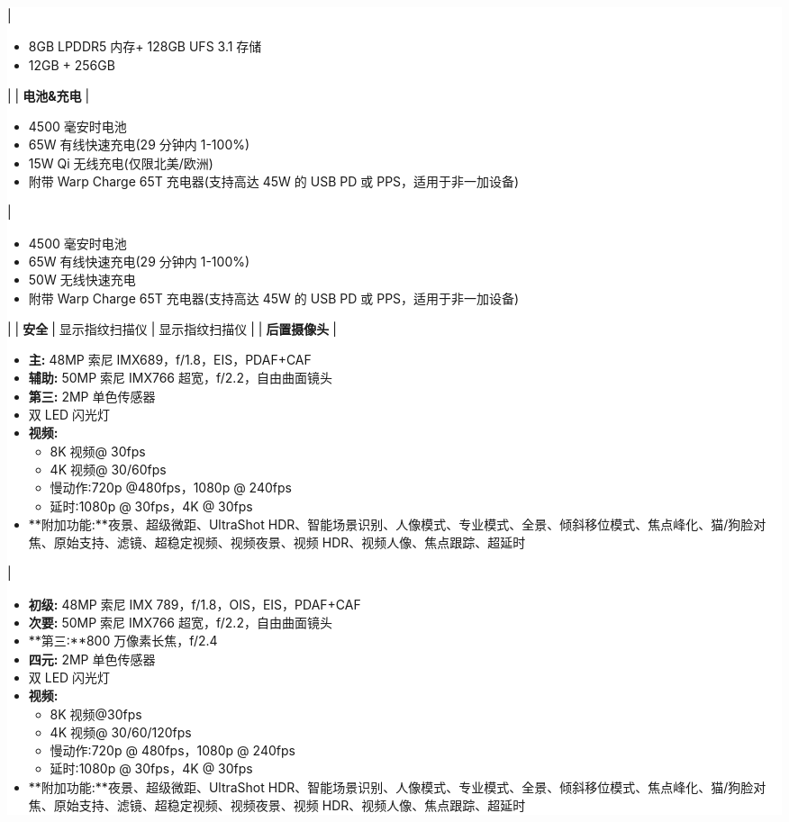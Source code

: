  | 

*   8GB LPDDR5 内存+ 128GB UFS 3.1 存储
*   12GB + 256GB

 |
| **电池&充电** | 

*   4500 毫安时电池
*   65W 有线快速充电(29 分钟内 1-100%)
*   15W Qi 无线充电(仅限北美/欧洲)
*   附带 Warp Charge 65T 充电器(支持高达 45W 的 USB PD 或 PPS，适用于非一加设备)

 | 

*   4500 毫安时电池
*   65W 有线快速充电(29 分钟内 1-100%)
*   50W 无线快速充电
*   附带 Warp Charge 65T 充电器(支持高达 45W 的 USB PD 或 PPS，适用于非一加设备)

 |
| **安全** | 显示指纹扫描仪 | 显示指纹扫描仪 |
| **后置摄像头** | 

*   **主:** 48MP 索尼 IMX689，f/1.8，EIS，PDAF+CAF
*   **辅助:** 50MP 索尼 IMX766 超宽，f/2.2，自由曲面镜头
*   **第三:** 2MP 单色传感器
*   双 LED 闪光灯
*   **视频:**
    *   8K 视频@ 30fps
    *   4K 视频@ 30/60fps
    *   慢动作:720p @480fps，1080p @ 240fps
    *   延时:1080p @ 30fps，4K @ 30fps
*   **附加功能:**夜景、超级微距、UltraShot HDR、智能场景识别、人像模式、专业模式、全景、倾斜移位模式、焦点峰化、猫/狗脸对焦、原始支持、滤镜、超稳定视频、视频夜景、视频 HDR、视频人像、焦点跟踪、超延时

 | 

*   **初级:** 48MP 索尼 IMX 789，f/1.8，OIS，EIS，PDAF+CAF
*   **次要:** 50MP 索尼 IMX766 超宽，f/2.2，自由曲面镜头
*   **第三:**800 万像素长焦，f/2.4
*   **四元:** 2MP 单色传感器
*   双 LED 闪光灯
*   **视频:**
    *   8K 视频@30fps
    *   4K 视频@ 30/60/120fps
    *   慢动作:720p @ 480fps，1080p @ 240fps
    *   延时:1080p @ 30fps，4K @ 30fps
*   **附加功能:**夜景、超级微距、UltraShot HDR、智能场景识别、人像模式、专业模式、全景、倾斜移位模式、焦点峰化、猫/狗脸对焦、原始支持、滤镜、超稳定视频、视频夜景、视频 HDR、视频人像、焦点跟踪、超延时
